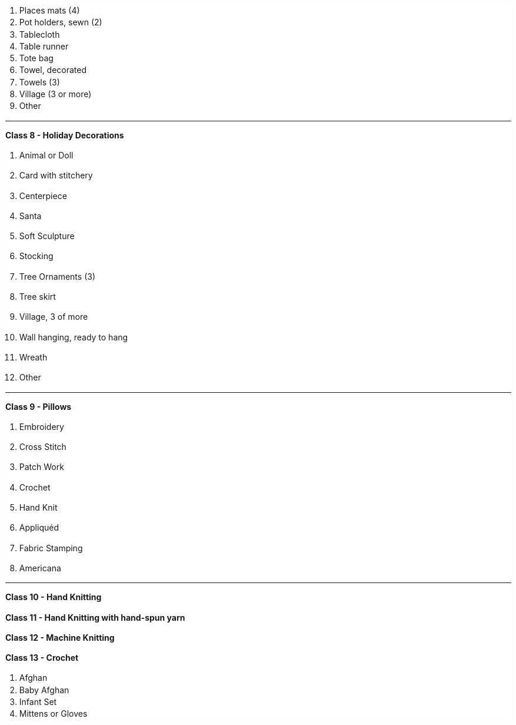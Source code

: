 1. Places mats (4)
2. Pot holders, sewn (2)
3. Tablecloth
4. Table runner
5. Tote bag
6. Towel, decorated
7. Towels (3)
8. Village (3 or more)
9. Other

---

**Class 8 - Holiday Decorations**

1. Animal or Doll
2. Card with stitchery
3. Centerpiece
4. Santa

1. Soft Sculpture
2. Stocking
3. Tree Ornaments (3)
4. Tree skirt

1. Village, 3 of more
2. Wall hanging, ready
to hang
3. Wreath
4. Other

---

**Class 9 - Pillows**

1. Embroidery
2. Cross Stitch
3. Patch Work

1. Crochet
2. Hand Knit
3. Appliquéd

1. Fabric Stamping
2. Americana

---

**Class 10 - Hand Knitting**

**Class 11 - Hand Knitting with hand-spun yarn**

**Class 12 - Machine Knitting**

**Class 13 - Crochet**

1. Afghan
2. Baby Afghan
3. Infant Set
4. Mittens or Gloves
